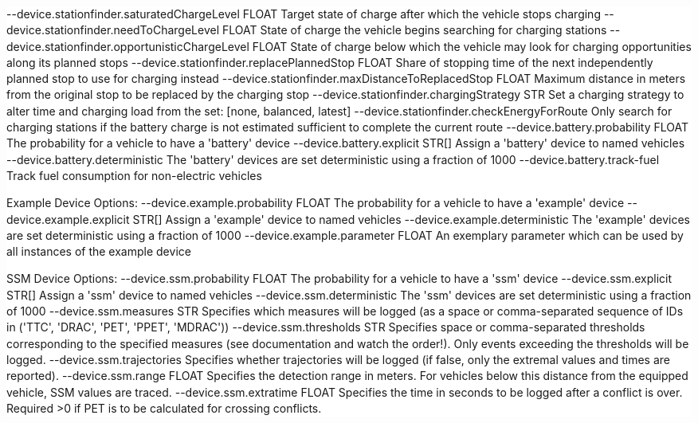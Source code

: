   --device.stationfinder.saturatedChargeLevel FLOAT  Target state of charge
                                        after which the vehicle stops charging
  --device.stationfinder.needToChargeLevel FLOAT  State of charge the vehicle
                                        begins searching for charging stations
  --device.stationfinder.opportunisticChargeLevel FLOAT  State of charge below
                                        which the vehicle may look for charging
                                        opportunities along its planned stops
  --device.stationfinder.replacePlannedStop FLOAT  Share of stopping time of
                                        the next independently planned stop to
                                        use for charging instead
  --device.stationfinder.maxDistanceToReplacedStop FLOAT  Maximum distance in
                                        meters from the original stop to be
                                        replaced by the charging stop
  --device.stationfinder.chargingStrategy STR  Set a charging strategy to alter
                                        time and charging load from the set:
                                        [none, balanced, latest]
  --device.stationfinder.checkEnergyForRoute  Only search for charging stations
                                        if the battery charge is not estimated
                                        sufficient to complete the current route
  --device.battery.probability FLOAT   The probability for a vehicle to have a
                                        'battery' device
  --device.battery.explicit STR[]      Assign a 'battery' device to named
                                        vehicles
  --device.battery.deterministic       The 'battery' devices are set
                                        deterministic using a fraction of 1000
  --device.battery.track-fuel          Track fuel consumption for non-electric
                                        vehicles

Example Device Options:
  --device.example.probability FLOAT   The probability for a vehicle to have a
                                        'example' device
  --device.example.explicit STR[]      Assign a 'example' device to named
                                        vehicles
  --device.example.deterministic       The 'example' devices are set
                                        deterministic using a fraction of 1000
  --device.example.parameter FLOAT     An exemplary parameter which can be used
                                        by all instances of the example device

SSM Device Options:
  --device.ssm.probability FLOAT       The probability for a vehicle to have a
                                        'ssm' device
  --device.ssm.explicit STR[]          Assign a 'ssm' device to named vehicles
  --device.ssm.deterministic           The 'ssm' devices are set deterministic
                                        using a fraction of 1000
  --device.ssm.measures STR            Specifies which measures will be logged
                                        (as a space or comma-separated sequence
                                        of IDs in ('TTC', 'DRAC', 'PET', 'PPET',
                                        'MDRAC'))
  --device.ssm.thresholds STR          Specifies space or comma-separated
                                        thresholds corresponding to the
                                        specified measures (see documentation
                                        and watch the order!). Only events
                                        exceeding the thresholds will be logged.
  --device.ssm.trajectories            Specifies whether trajectories will be
                                        logged (if false, only the extremal
                                        values and times are reported).
  --device.ssm.range FLOAT             Specifies the detection range in meters.
                                        For vehicles below this distance from
                                        the equipped vehicle, SSM values are
                                        traced.
  --device.ssm.extratime FLOAT         Specifies the time in seconds to be
                                        logged after a conflict is over.
                                        Required >0 if PET is to be calculated
                                        for crossing conflicts.